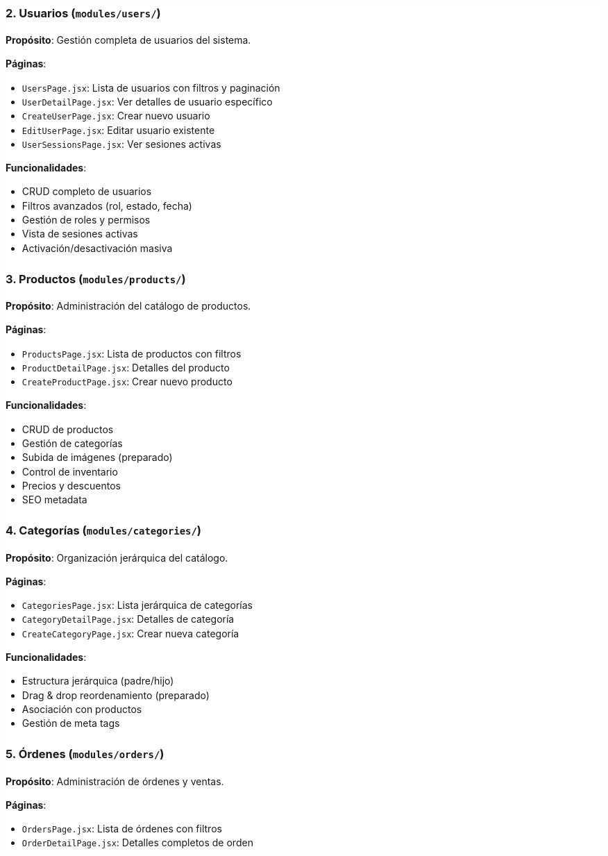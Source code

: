 ### 2. Usuarios (`modules/users/`)
**Propósito**: Gestión completa de usuarios del sistema.

**Páginas**:
- `UsersPage.jsx`: Lista de usuarios con filtros y paginación
- `UserDetailPage.jsx`: Ver detalles de usuario específico
- `CreateUserPage.jsx`: Crear nuevo usuario
- `EditUserPage.jsx`: Editar usuario existente
- `UserSessionsPage.jsx`: Ver sesiones activas

**Funcionalidades**:
- CRUD completo de usuarios
- Filtros avanzados (rol, estado, fecha)
- Gestión de roles y permisos
- Vista de sesiones activas
- Activación/desactivación masiva

### 3. Productos (`modules/products/`)
**Propósito**: Administración del catálogo de productos.

**Páginas**:
- `ProductsPage.jsx`: Lista de productos con filtros
- `ProductDetailPage.jsx`: Detalles del producto
- `CreateProductPage.jsx`: Crear nuevo producto

**Funcionalidades**:
- CRUD de productos
- Gestión de categorías
- Subida de imágenes (preparado)
- Control de inventario
- Precios y descuentos
- SEO metadata

### 4. Categorías (`modules/categories/`)
**Propósito**: Organización jerárquica del catálogo.

**Páginas**:
- `CategoriesPage.jsx`: Lista jerárquica de categorías
- `CategoryDetailPage.jsx`: Detalles de categoría
- `CreateCategoryPage.jsx`: Crear nueva categoría

**Funcionalidades**:
- Estructura jerárquica (padre/hijo)
- Drag & drop reordenamiento (preparado)
- Asociación con productos
- Gestión de meta tags

### 5. Órdenes (`modules/orders/`)
**Propósito**: Administración de órdenes y ventas.

**Páginas**:
- `OrdersPage.jsx`: Lista de órdenes con filtros
- `OrderDetailPage.jsx`: Detalles completos de orden
